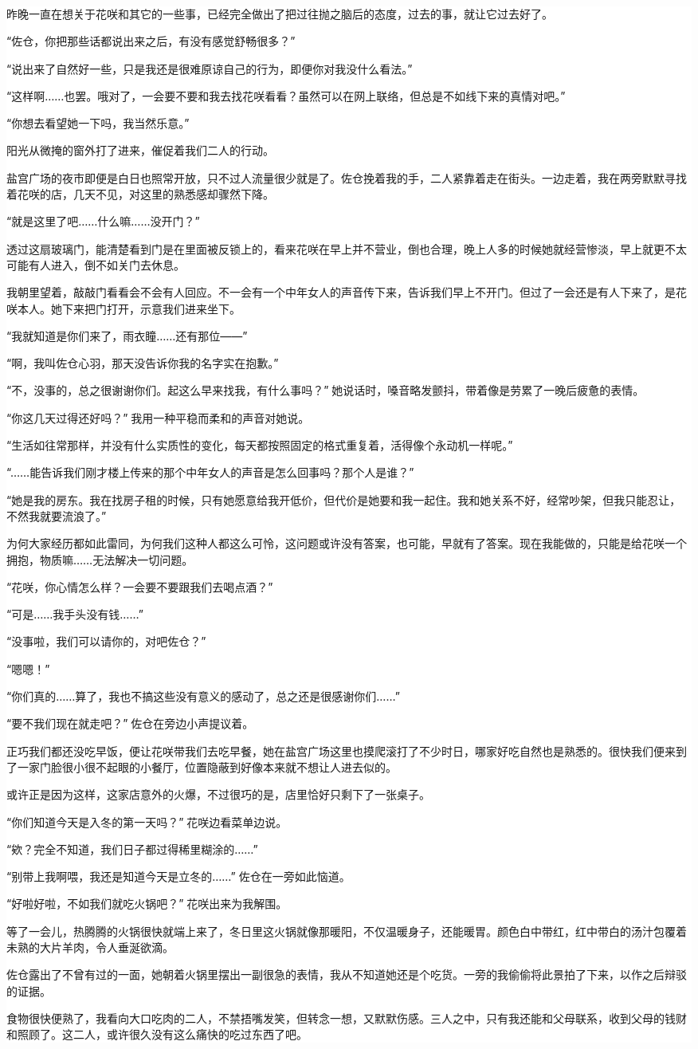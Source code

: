 昨晚一直在想关于花咲和其它的一些事，已经完全做出了把过往抛之脑后的态度，过去的事，就让它过去好了。

“佐仓，你把那些话都说出来之后，有没有感觉舒畅很多？”

“说出来了自然好一些，只是我还是很难原谅自己的行为，即便你对我没什么看法。”

“这样啊……也罢。哦对了，一会要不要和我去找花咲看看？虽然可以在网上联络，但总是不如线下来的真情对吧。”

“你想去看望她一下吗，我当然乐意。”

阳光从微掩的窗外打了进来，催促着我们二人的行动。

盐宫广场的夜市即便是白日也照常开放，只不过人流量很少就是了。佐仓挽着我的手，二人紧靠着走在街头。一边走着，我在两旁默默寻找着花咲的店，几天不见，对这里的熟悉感却骤然下降。

“就是这里了吧……什么嘛……没开门？”

透过这扇玻璃门，能清楚看到门是在里面被反锁上的，看来花咲在早上并不营业，倒也合理，晚上人多的时候她就经营惨淡，早上就更不太可能有人进入，倒不如关门去休息。

我朝里望着，敲敲门看看会不会有人回应。不一会有一个中年女人的声音传下来，告诉我们早上不开门。但过了一会还是有人下来了，是花咲本人。她下来把门打开，示意我们进来坐下。

“我就知道是你们来了，雨衣瞳……还有那位——”

“啊，我叫佐仓心羽，那天没告诉你我的名字实在抱歉。”

“不，没事的，总之很谢谢你们。起这么早来找我，有什么事吗？” 她说话时，嗓音略发颤抖，带着像是劳累了一晚后疲惫的表情。

“你这几天过得还好吗？” 我用一种平稳而柔和的声音对她说。

“生活如往常那样，并没有什么实质性的变化，每天都按照固定的格式重复着，活得像个永动机一样呢。”

“……能告诉我们刚才楼上传来的那个中年女人的声音是怎么回事吗？那个人是谁？”

“她是我的房东。我在找房子租的时候，只有她愿意给我开低价，但代价是她要和我一起住。我和她关系不好，经常吵架，但我只能忍让，不然我就要流浪了。”

为何大家经历都如此雷同，为何我们这种人都这么可怜，这问题或许没有答案，也可能，早就有了答案。现在我能做的，只能是给花咲一个拥抱，物质嘛……无法解决一切问题。

“花咲，你心情怎么样？一会要不要跟我们去喝点酒？”

“可是……我手头没有钱……”

“没事啦，我们可以请你的，对吧佐仓？”

“嗯嗯！”

“你们真的……算了，我也不搞这些没有意义的感动了，总之还是很感谢你们……”

“要不我们现在就走吧？” 佐仓在旁边小声提议着。

正巧我们都还没吃早饭，便让花咲带我们去吃早餐，她在盐宫广场这里也摸爬滚打了不少时日，哪家好吃自然也是熟悉的。很快我们便来到了一家门脸很小很不起眼的小餐厅，位置隐蔽到好像本来就不想让人进去似的。

或许正是因为这样，这家店意外的火爆，不过很巧的是，店里恰好只剩下了一张桌子。

“你们知道今天是入冬的第一天吗？” 花咲边看菜单边说。

“欸？完全不知道，我们日子都过得稀里糊涂的……”

“别带上我啊喂，我还是知道今天是立冬的……” 佐仓在一旁如此恼道。

“好啦好啦，不如我们就吃火锅吧？” 花咲出来为我解围。

等了一会儿，热腾腾的火锅很快就端上来了，冬日里这火锅就像那暖阳，不仅温暖身子，还能暖胃。颜色白中带红，红中带白的汤汁包覆着未熟的大片羊肉，令人垂涎欲滴。

佐仓露出了不曾有过的一面，她朝着火锅里摆出一副很急的表情，我从不知道她还是个吃货。一旁的我偷偷将此景拍了下来，以作之后辩驳的证据。

食物很快便熟了，我看向大口吃肉的二人，不禁捂嘴发笑，但转念一想，又默默伤感。三人之中，只有我还能和父母联系，收到父母的钱财和照顾了。这二人，或许很久没有这么痛快的吃过东西了吧。
